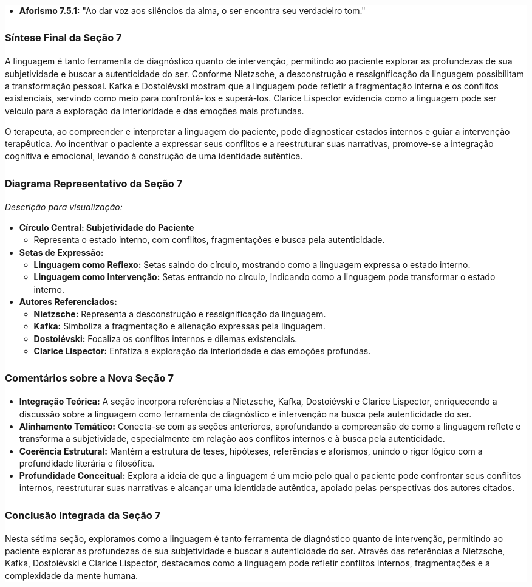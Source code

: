 - **Aforismo 7.5.1:** "Ao dar voz aos silêncios da alma, o ser encontra seu verdadeiro tom."

### Síntese Final da Seção 7

A linguagem é tanto ferramenta de diagnóstico quanto de intervenção, permitindo ao paciente explorar as profundezas de sua subjetividade e buscar a autenticidade do ser. Conforme Nietzsche, a desconstrução e ressignificação da linguagem possibilitam a transformação pessoal. Kafka e Dostoiévski mostram que a linguagem pode refletir a fragmentação interna e os conflitos existenciais, servindo como meio para confrontá-los e superá-los. Clarice Lispector evidencia como a linguagem pode ser veículo para a exploração da interioridade e das emoções mais profundas.

O terapeuta, ao compreender e interpretar a linguagem do paciente, pode diagnosticar estados internos e guiar a intervenção terapêutica. Ao incentivar o paciente a expressar seus conflitos e a reestruturar suas narrativas, promove-se a integração cognitiva e emocional, levando à construção de uma identidade autêntica.

### Diagrama Representativo da Seção 7

*Descrição para visualização:*

- **Círculo Central: Subjetividade do Paciente**
  - Representa o estado interno, com conflitos, fragmentações e busca pela autenticidade.
- **Setas de Expressão:**
  - **Linguagem como Reflexo:** Setas saindo do círculo, mostrando como a linguagem expressa o estado interno.
  - **Linguagem como Intervenção:** Setas entrando no círculo, indicando como a linguagem pode transformar o estado interno.
- **Autores Referenciados:**
  - **Nietzsche:** Representa a desconstrução e ressignificação da linguagem.
  - **Kafka:** Simboliza a fragmentação e alienação expressas pela linguagem.
  - **Dostoiévski:** Focaliza os conflitos internos e dilemas existenciais.
  - **Clarice Lispector:** Enfatiza a exploração da interioridade e das emoções profundas.

### Comentários sobre a Nova Seção 7

- **Integração Teórica:** A seção incorpora referências a Nietzsche, Kafka, Dostoiévski e Clarice Lispector, enriquecendo a discussão sobre a linguagem como ferramenta de diagnóstico e intervenção na busca pela autenticidade do ser.
- **Alinhamento Temático:** Conecta-se com as seções anteriores, aprofundando a compreensão de como a linguagem reflete e transforma a subjetividade, especialmente em relação aos conflitos internos e à busca pela autenticidade.
- **Coerência Estrutural:** Mantém a estrutura de teses, hipóteses, referências e aforismos, unindo o rigor lógico com a profundidade literária e filosófica.
- **Profundidade Conceitual:** Explora a ideia de que a linguagem é um meio pelo qual o paciente pode confrontar seus conflitos internos, reestruturar suas narrativas e alcançar uma identidade autêntica, apoiado pelas perspectivas dos autores citados.

### Conclusão Integrada da Seção 7

Nesta sétima seção, exploramos como a linguagem é tanto ferramenta de diagnóstico quanto de intervenção, permitindo ao paciente explorar as profundezas de sua subjetividade e buscar a autenticidade do ser. Através das referências a Nietzsche, Kafka, Dostoiévski e Clarice Lispector, destacamos como a linguagem pode refletir conflitos internos, fragmentações e a complexidade da mente humana.
